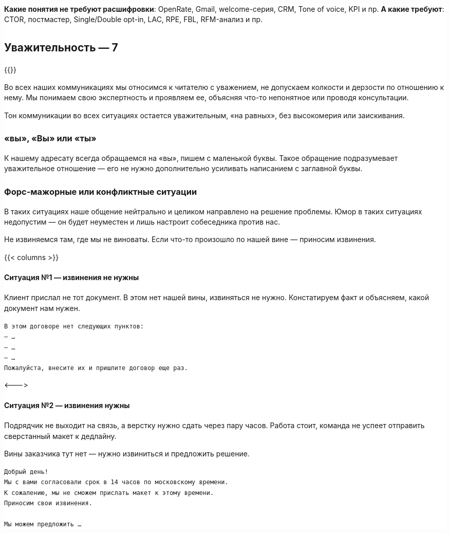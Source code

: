 **Какие понятия не требуют расшифровки**: OpenRate, Gmail, welcome-серия, CRM, Tone of voice, KPI и пр.
**А какие требуют**: CTOR, постмастер, Single/Double opt-in, LAC, RPE, FBL, RFM-анализ и пр.

## Уважительность — 7
{{<respect>}}

Во всех наших коммуникациях мы относимся к читателю с уважением, не допускаем колкости и дерзости по отношению к нему. Мы понимаем свою экспертность и проявляем ее, объясняя что-то непонятное или проводя консультации.  

Тон коммуникации во всех ситуациях остается уважительным, «на равных», без высокомерия или заискивания.

### «вы», «Вы» или «ты»

К нашему адресату всегда обращаемся на «вы», пишем с маленькой буквы. Такое обращение подразумевает уважительное отношение — его не нужно дополнительно усиливать написанием с заглавной буквы.

### Форс-мажорные или конфликтные ситуации
В таких ситуациях наше общение нейтрально и целиком направлено на решение проблемы. Юмор в таких ситуациях недопустим — он будет неуместен и лишь настроит собеседника против нас.

Не извиняемся там, где мы не виноваты. Если что-то произошло по нашей вине — приносим извинения.

{{< columns >}} 
#### Ситуация №1 — извинения не нужны
Клиент прислал не тот документ. В этом нет нашей вины, извиняться не нужно. Констатируем факт и объясняем, какой документ нам нужен.

    В этом договоре нет следующих пунктов:
    — …
    — …
    — …
    Пожалуйста, внесите их и пришлите договор еще раз.


<---> 

#### Ситуация №2 — извинения нужны
Подрядчик не выходит на связь, а верстку нужно сдать через пару часов. Работа стоит, команда не успеет отправить сверстанный макет к дедлайну.

Вины заказчика тут нет — нужно извиниться и предложить решение.

    Добрый день! 
    Мы с вами согласовали срок в 14 часов по московскому времени. 
    К сожалению, мы не сможем прислать макет к этому времени. 
    Приносим свои извинения.

    Мы можем предложить …





